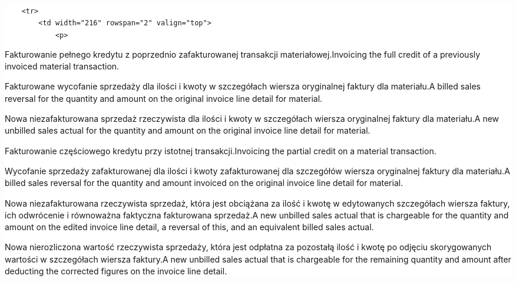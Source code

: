         <tr>
            <td width="216" rowspan="2" valign="top">
                <p>
<span data-ttu-id="42e4e-154">Fakturowanie pełnego kredytu z poprzednio zafakturowanej transakcji materiałowej.</span><span class="sxs-lookup"><span data-stu-id="42e4e-154">Invoicing the full credit of a previously invoiced material transaction.</span></span>
                </p>
            </td>
            <td width="408" valign="top">
                <p>
<span data-ttu-id="42e4e-155">Fakturowane wycofanie sprzedaży dla ilości i kwoty w szczegółach wiersza oryginalnej faktury dla materiału.</span><span class="sxs-lookup"><span data-stu-id="42e4e-155">A billed sales reversal for the quantity and amount on the original invoice line detail for material.</span></span>
                </p>
            </td>
        </tr>
        <tr>
            <td width="408" valign="top">
                <p>
<span data-ttu-id="42e4e-156">Nowa niezafakturowana sprzedaż rzeczywista dla ilości i kwoty w szczegółach wiersza oryginalnej faktury dla materiału.</span><span class="sxs-lookup"><span data-stu-id="42e4e-156">A new unbilled sales actual for the quantity and amount on the original invoice line detail for material.</span></span>
                </p>
            </td>
        </tr>
        <tr>
            <td width="216" rowspan="3" valign="top">
                <p>
<span data-ttu-id="42e4e-157">Fakturowanie częściowego kredytu przy istotnej transakcji.</span><span class="sxs-lookup"><span data-stu-id="42e4e-157">Invoicing the partial credit on a material transaction.</span></span>
                </p>
            </td>
            <td width="408" valign="top">
                <p>
<span data-ttu-id="42e4e-158">Wycofanie sprzedaży zafakturowanej dla ilości i kwoty zafakturowanej dla szczegółów wiersza oryginalnej faktury dla materiału.</span><span class="sxs-lookup"><span data-stu-id="42e4e-158">A billed sales reversal for the quantity and amount invoiced on the original invoice line detail for material.</span></span>
                </p>
            </td>
        </tr>
        <tr>
            <td width="408" valign="top">
                <p>
<span data-ttu-id="42e4e-159">Nowa niezafakturowana rzeczywista sprzedaż, która jest obciążana za ilość i kwotę w edytowanych szczegółach wiersza faktury, ich odwrócenie i równoważna faktyczna fakturowana sprzedaż.</span><span class="sxs-lookup"><span data-stu-id="42e4e-159">A new unbilled sales actual that is chargeable for the quantity and amount on the edited invoice line detail, a reversal of this, and an equivalent billed sales actual.</span></span>
                </p>
            </td>
        </tr>
        <tr>
            <td width="408" valign="top">
                <p>
<span data-ttu-id="42e4e-160">Nowa nierozliczona wartość rzeczywista sprzedaży, która jest odpłatna za pozostałą ilość i kwotę po odjęciu skorygowanych wartości w szczegółach wiersza faktury.</span><span class="sxs-lookup"><span data-stu-id="42e4e-160">A new unbilled sales actual that is chargeable for the remaining quantity and amount after deducting the corrected figures on the invoice line detail.</span></span>
                </p>